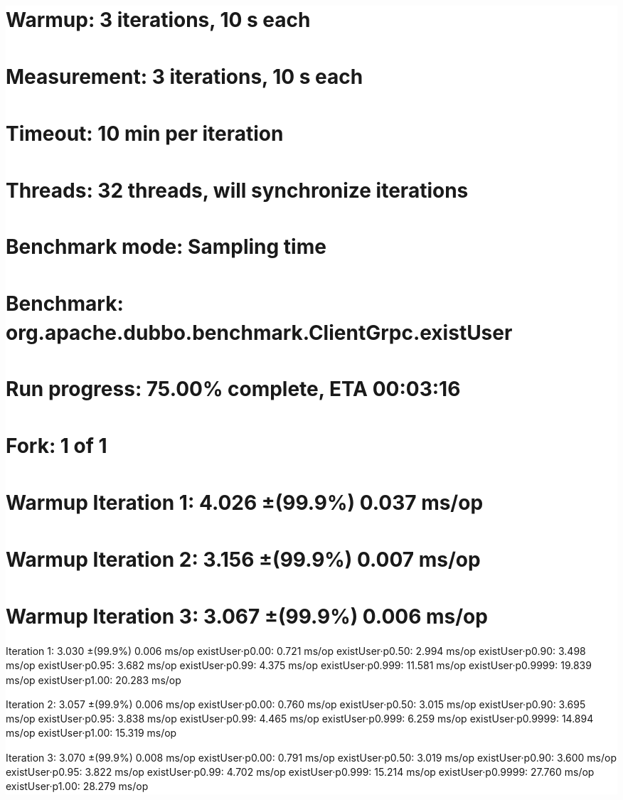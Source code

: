 # Warmup: 3 iterations, 10 s each
# Measurement: 3 iterations, 10 s each
# Timeout: 10 min per iteration
# Threads: 32 threads, will synchronize iterations
# Benchmark mode: Sampling time
# Benchmark: org.apache.dubbo.benchmark.ClientGrpc.existUser

# Run progress: 75.00% complete, ETA 00:03:16
# Fork: 1 of 1
# Warmup Iteration   1: 4.026 ±(99.9%) 0.037 ms/op
# Warmup Iteration   2: 3.156 ±(99.9%) 0.007 ms/op
# Warmup Iteration   3: 3.067 ±(99.9%) 0.006 ms/op
Iteration   1: 3.030 ±(99.9%) 0.006 ms/op
                 existUser·p0.00:   0.721 ms/op
                 existUser·p0.50:   2.994 ms/op
                 existUser·p0.90:   3.498 ms/op
                 existUser·p0.95:   3.682 ms/op
                 existUser·p0.99:   4.375 ms/op
                 existUser·p0.999:  11.581 ms/op
                 existUser·p0.9999: 19.839 ms/op
                 existUser·p1.00:   20.283 ms/op

Iteration   2: 3.057 ±(99.9%) 0.006 ms/op
                 existUser·p0.00:   0.760 ms/op
                 existUser·p0.50:   3.015 ms/op
                 existUser·p0.90:   3.695 ms/op
                 existUser·p0.95:   3.838 ms/op
                 existUser·p0.99:   4.465 ms/op
                 existUser·p0.999:  6.259 ms/op
                 existUser·p0.9999: 14.894 ms/op
                 existUser·p1.00:   15.319 ms/op

Iteration   3: 3.070 ±(99.9%) 0.008 ms/op
                 existUser·p0.00:   0.791 ms/op
                 existUser·p0.50:   3.019 ms/op
                 existUser·p0.90:   3.600 ms/op
                 existUser·p0.95:   3.822 ms/op
                 existUser·p0.99:   4.702 ms/op
                 existUser·p0.999:  15.214 ms/op
                 existUser·p0.9999: 27.760 ms/op
                 existUser·p1.00:   28.279 ms/op
